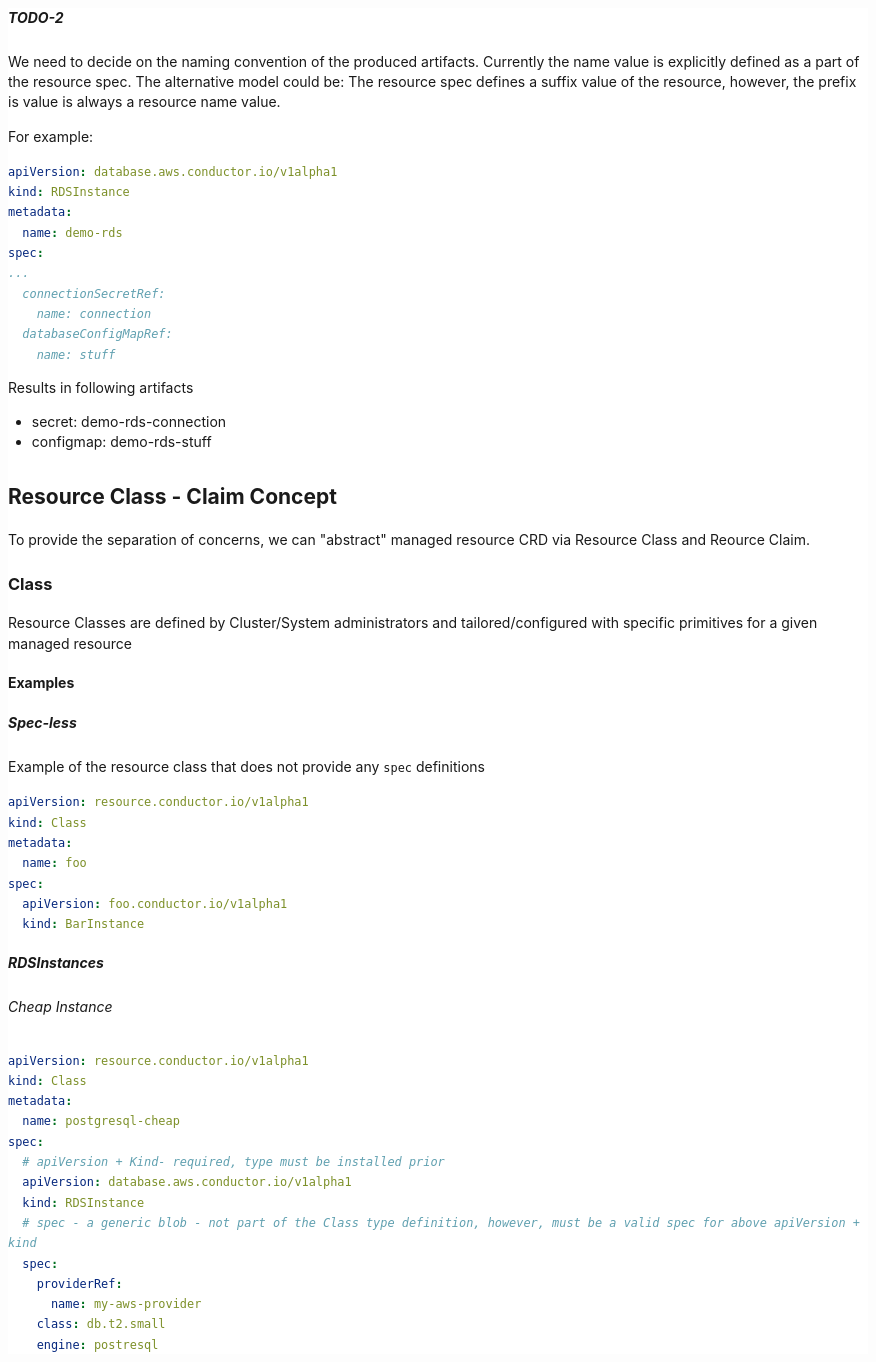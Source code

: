 ##### TODO-2 
We need to decide on the naming convention of the produced artifacts. Currently the name value is explicitly defined as a part of the resource spec.
The alternative model could be: The resource spec defines a suffix value of the resource, however, the prefix is value is always a resource name value.

For example:
```yaml
apiVersion: database.aws.conductor.io/v1alpha1
kind: RDSInstance
metadata:
  name: demo-rds
spec:
...
  connectionSecretRef:
    name: connection
  databaseConfigMapRef:
    name: stuff
```
Results in following artifacts
- secret: demo-rds-connection
- configmap: demo-rds-stuff


## Resource Class - Claim Concept
To provide the separation of concerns, we can "abstract" managed resource CRD via Resource Class and Reource Claim.

### Class
Resource Classes are defined by Cluster/System administrators and tailored/configured with specific primitives for a given managed resource

#### Examples

##### Spec-less
Example of the resource class that does not provide any `spec` definitions
```yaml
apiVersion: resource.conductor.io/v1alpha1
kind: Class
metadata:
  name: foo
spec:
  apiVersion: foo.conductor.io/v1alpha1
  kind: BarInstance
```

##### RDSInstances
###### Cheap Instance
```yaml
apiVersion: resource.conductor.io/v1alpha1
kind: Class
metadata:
  name: postgresql-cheap
spec:
  # apiVersion + Kind- required, type must be installed prior
  apiVersion: database.aws.conductor.io/v1alpha1
  kind: RDSInstance
  # spec - a generic blob - not part of the Class type definition, however, must be a valid spec for above apiVersion + kind
  spec:
    providerRef:
      name: my-aws-provider
    class: db.t2.small
    engine: postresql
```
